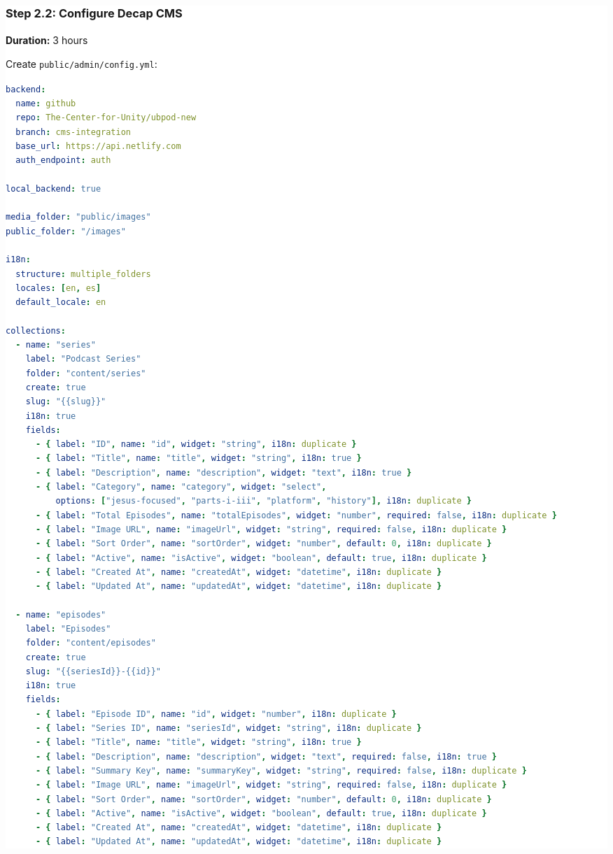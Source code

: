 ### Step 2.2: Configure Decap CMS
**Duration:** 3 hours

Create `public/admin/config.yml`:

```yaml
backend:
  name: github
  repo: The-Center-for-Unity/ubpod-new
  branch: cms-integration
  base_url: https://api.netlify.com
  auth_endpoint: auth

local_backend: true

media_folder: "public/images"
public_folder: "/images"

i18n:
  structure: multiple_folders
  locales: [en, es]
  default_locale: en

collections:
  - name: "series"
    label: "Podcast Series"
    folder: "content/series"
    create: true
    slug: "{{slug}}"
    i18n: true
    fields:
      - { label: "ID", name: "id", widget: "string", i18n: duplicate }
      - { label: "Title", name: "title", widget: "string", i18n: true }
      - { label: "Description", name: "description", widget: "text", i18n: true }
      - { label: "Category", name: "category", widget: "select", 
          options: ["jesus-focused", "parts-i-iii", "platform", "history"], i18n: duplicate }
      - { label: "Total Episodes", name: "totalEpisodes", widget: "number", required: false, i18n: duplicate }
      - { label: "Image URL", name: "imageUrl", widget: "string", required: false, i18n: duplicate }
      - { label: "Sort Order", name: "sortOrder", widget: "number", default: 0, i18n: duplicate }
      - { label: "Active", name: "isActive", widget: "boolean", default: true, i18n: duplicate }
      - { label: "Created At", name: "createdAt", widget: "datetime", i18n: duplicate }
      - { label: "Updated At", name: "updatedAt", widget: "datetime", i18n: duplicate }

  - name: "episodes"
    label: "Episodes"
    folder: "content/episodes"
    create: true
    slug: "{{seriesId}}-{{id}}"
    i18n: true
    fields:
      - { label: "Episode ID", name: "id", widget: "number", i18n: duplicate }
      - { label: "Series ID", name: "seriesId", widget: "string", i18n: duplicate }
      - { label: "Title", name: "title", widget: "string", i18n: true }
      - { label: "Description", name: "description", widget: "text", required: false, i18n: true }
      - { label: "Summary Key", name: "summaryKey", widget: "string", required: false, i18n: duplicate }
      - { label: "Image URL", name: "imageUrl", widget: "string", required: false, i18n: duplicate }
      - { label: "Sort Order", name: "sortOrder", widget: "number", default: 0, i18n: duplicate }
      - { label: "Active", name: "isActive", widget: "boolean", default: true, i18n: duplicate }
      - { label: "Created At", name: "createdAt", widget: "datetime", i18n: duplicate }
      - { label: "Updated At", name: "updatedAt", widget: "datetime", i18n: duplicate }
```